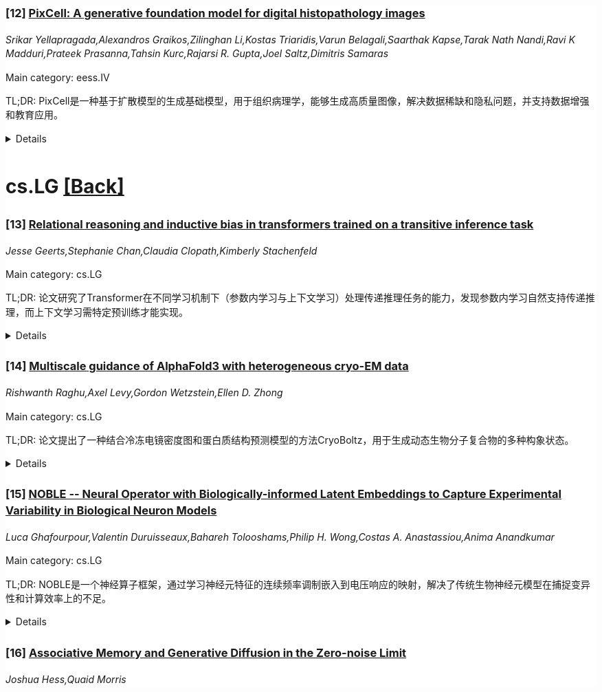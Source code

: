 
### [12] [PixCell: A generative foundation model for digital histopathology images](https://arxiv.org/abs/2506.05127)
*Srikar Yellapragada,Alexandros Graikos,Zilinghan Li,Kostas Triaridis,Varun Belagali,Saarthak Kapse,Tarak Nath Nandi,Ravi K Madduri,Prateek Prasanna,Tahsin Kurc,Rajarsi R. Gupta,Joel Saltz,Dimitris Samaras*

Main category: eess.IV

TL;DR: PixCell是一种基于扩散模型的生成基础模型，用于组织病理学，能够生成高质量图像，解决数据稀缺和隐私问题，并支持数据增强和教育应用。


<details><summary>Details</summary></details>


<div id='cs.LG'></div>

# cs.LG [[Back]](#toc)

### [13] [Relational reasoning and inductive bias in transformers trained on a transitive inference task](https://arxiv.org/abs/2506.04289)
*Jesse Geerts,Stephanie Chan,Claudia Clopath,Kimberly Stachenfeld*

Main category: cs.LG

TL;DR: 论文研究了Transformer在不同学习机制下（参数内学习与上下文学习）处理传递推理任务的能力，发现参数内学习自然支持传递推理，而上下文学习需特定预训练才能实现。


<details><summary>Details</summary></details>


### [14] [Multiscale guidance of AlphaFold3 with heterogeneous cryo-EM data](https://arxiv.org/abs/2506.04490)
*Rishwanth Raghu,Axel Levy,Gordon Wetzstein,Ellen D. Zhong*

Main category: cs.LG

TL;DR: 论文提出了一种结合冷冻电镜密度图和蛋白质结构预测模型的方法CryoBoltz，用于生成动态生物分子复合物的多种构象状态。


<details><summary>Details</summary></details>


### [15] [NOBLE -- Neural Operator with Biologically-informed Latent Embeddings to Capture Experimental Variability in Biological Neuron Models](https://arxiv.org/abs/2506.04536)
*Luca Ghafourpour,Valentin Duruisseaux,Bahareh Tolooshams,Philip H. Wong,Costas A. Anastassiou,Anima Anandkumar*

Main category: cs.LG

TL;DR: NOBLE是一个神经算子框架，通过学习神经元特征的连续频率调制嵌入到电压响应的映射，解决了传统生物神经元模型在捕捉变异性和计算效率上的不足。


<details><summary>Details</summary></details>


### [16] [Associative Memory and Generative Diffusion in the Zero-noise Limit](https://arxiv.org/abs/2506.05178)
*Joshua Hess,Quaid Morris*
